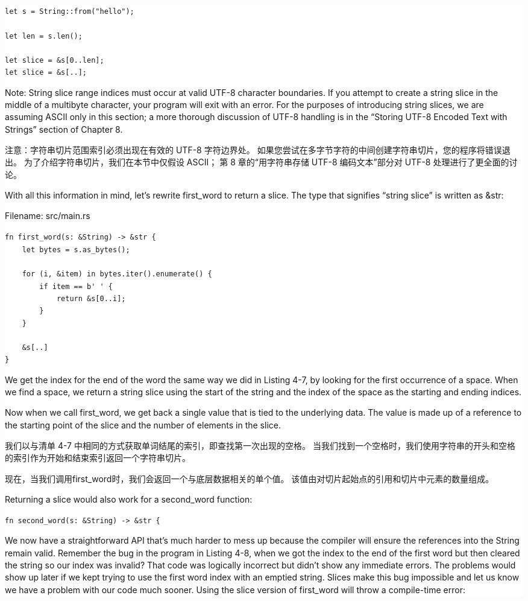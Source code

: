 ```
let s = String::from("hello");

let len = s.len();

let slice = &s[0..len];
let slice = &s[..];

```
Note: String slice range indices must occur at valid UTF-8 character boundaries. If you attempt to create a string slice in the middle of a multibyte character, your program will exit with an error. For the purposes of introducing string slices, we are assuming ASCII only in this section; a more thorough discussion of UTF-8 handling is in the “Storing UTF-8 Encoded Text with Strings” section of Chapter 8.

注意：字符串切片范围索引必须出现在有效的 UTF-8 字符边界处。 如果您尝试在多字节字符的中间创建字符串切片，您的程序将错误退出。 为了介绍字符串切片，我们在本节中仅假设 ASCII； 第 8 章的“用字符串存储 UTF-8 编码文本”部分对 UTF-8 处理进行了更全面的讨论。

With all this information in mind, let’s rewrite first_word to return a slice. The type that signifies “string slice” is written as &str:

Filename: src/main.rs
```
fn first_word(s: &String) -> &str {
    let bytes = s.as_bytes();

    for (i, &item) in bytes.iter().enumerate() {
        if item == b' ' {
            return &s[0..i];
        }
    }

    &s[..]
}
```
We get the index for the end of the word the same way we did in Listing 4-7, by looking for the first occurrence of a space. When we find a space, we return a string slice using the start of the string and the index of the space as the starting and ending indices.

Now when we call first_word, we get back a single value that is tied to the underlying data. The value is made up of a reference to the starting point of the slice and the number of elements in the slice.

我们以与清单 4-7 中相同的方式获取单词结尾的索引，即查找第一次出现的空格。 当我们找到一个空格时，我们使用字符串的开头和空格的索引作为开始和结束索引返回一个字符串切片。

现在，当我们调用first_word时，我们会返回一个与底层数据相关的单个值。 该值由对切片起始点的引用和切片中元素的数量组成。

Returning a slice would also work for a second_word function:
```
fn second_word(s: &String) -> &str {
```
We now have a straightforward API that’s much harder to mess up because the compiler will ensure the references into the String remain valid. Remember the bug in the program in Listing 4-8, when we got the index to the end of the first word but then cleared the string so our index was invalid? That code was logically incorrect but didn’t show any immediate errors. The problems would show up later if we kept trying to use the first word index with an emptied string. Slices make this bug impossible and let us know we have a problem with our code much sooner. Using the slice version of first_word will throw a compile-time error:
